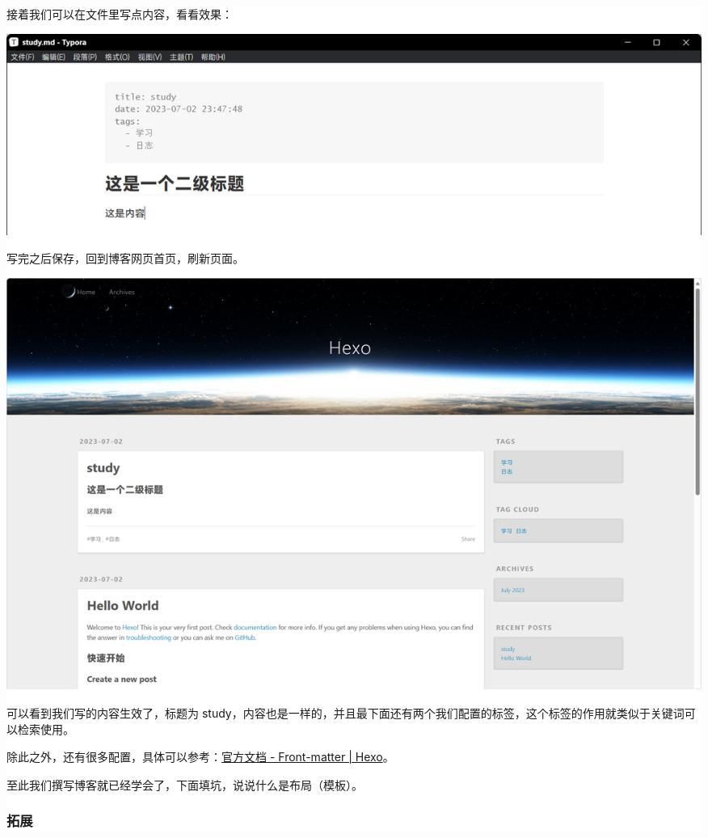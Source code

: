 接着我们可以在文件里写点内容，看看效果：

![写内容](./搭建hexo博客/image-20230702235227082.png)

写完之后保存，回到博客网页首页，刷新页面。

![刷新后的页面](./搭建hexo博客/image-20230702235255685.png)

可以看到我们写的内容生效了，标题为 study，内容也是一样的，并且最下面还有两个我们配置的标签，这个标签的作用就类似于关键词可以检索使用。

除此之外，还有很多配置，具体可以参考：[官方文档 - Front-matter | Hexo](https://hexo.io/zh-cn/docs/front-matter)。

至此我们撰写博客就已经学会了，下面填坑，说说什么是布局（模板）。

### 拓展
